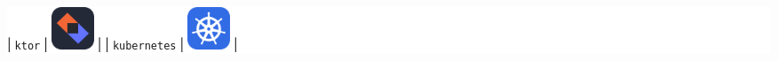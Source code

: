 |       `ktor`       |     <img src="./src/icons/Ktor-Dark.svg" width="48">      |
|    `kubernetes`    |     <img src="./src/icons/Kubernetes.svg" width="48">     |
